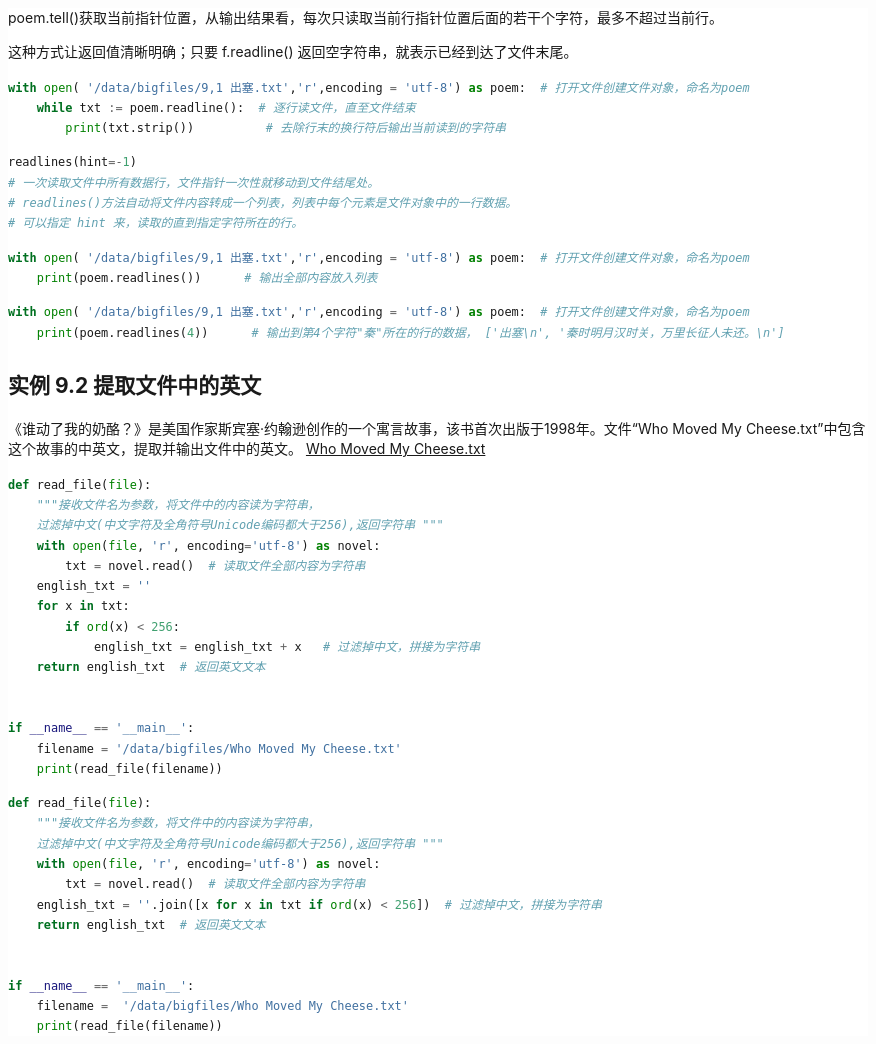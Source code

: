 poem.tell()获取当前指针位置，从输出结果看，每次只读取当前行指针位置后面的若干个字符，最多不超过当前行。

这种方式让返回值清晰明确；只要 f.readline() 返回空字符串，就表示已经到达了文件末尾。


```python
with open( '/data/bigfiles/9,1 出塞.txt','r',encoding = 'utf-8') as poem:  # 打开文件创建文件对象，命名为poem
    while txt := poem.readline():  # 逐行读文件，直至文件结束
        print(txt.strip())          # 去除行末的换行符后输出当前读到的字符串
```
``` python
readlines(hint=-1)
# 一次读取文件中所有数据行，文件指针一次性就移动到文件结尾处。
# readlines()方法自动将文件内容转成一个列表，列表中每个元素是文件对象中的一行数据。
# 可以指定 hint 来，读取的直到指定字符所在的行。
```
```python
with open( '/data/bigfiles/9,1 出塞.txt','r',encoding = 'utf-8') as poem:  # 打开文件创建文件对象，命名为poem
    print(poem.readlines())      # 输出全部内容放入列表
```


```python
with open( '/data/bigfiles/9,1 出塞.txt','r',encoding = 'utf-8') as poem:  # 打开文件创建文件对象，命名为poem
    print(poem.readlines(4))      # 输出到第4个字符"秦"所在的行的数据， ['出塞\n', '秦时明月汉时关，万里长征人未还。\n']
```

## 实例 9.2 提取文件中的英文 
《谁动了我的奶酪？》是美国作家斯宾塞·约翰逊创作的一个寓言故事，该书首次出版于1998年。‬‪‬‪‬‮‬‪‬‭‬‪‬‪‬‪‬‪‬‪‬‮‬‪‬‪‬‪‬‪‬‪‬‪‬‪‬‮‬‫‬‪‬‪‬‪‬‪‬‪‬‪‬‮‬‪‬‪‬文件“Who Moved My Cheese.txt”中包含这个故事的中英文，提取并输出文件中的英文。
[Who Moved My Cheese.txt](./数据集/Who%20Moved%20My%20Cheese.txt)


```python
def read_file(file):
    """接收文件名为参数，将文件中的内容读为字符串，
    过滤掉中文(中文字符及全角符号Unicode编码都大于256),返回字符串 """
    with open(file, 'r', encoding='utf-8') as novel:
        txt = novel.read()  # 读取文件全部内容为字符串
    english_txt = ''
    for x in txt:
        if ord(x) < 256:
            english_txt = english_txt + x   # 过滤掉中文，拼接为字符串
    return english_txt  # 返回英文文本


if __name__ == '__main__':
    filename = '/data/bigfiles/Who Moved My Cheese.txt'
    print(read_file(filename))
```


```python
def read_file(file):
    """接收文件名为参数，将文件中的内容读为字符串，
    过滤掉中文(中文字符及全角符号Unicode编码都大于256),返回字符串 """
    with open(file, 'r', encoding='utf-8') as novel:
        txt = novel.read()  # 读取文件全部内容为字符串
    english_txt = ''.join([x for x in txt if ord(x) < 256])  # 过滤掉中文，拼接为字符串
    return english_txt  # 返回英文文本


if __name__ == '__main__':
    filename =  '/data/bigfiles/Who Moved My Cheese.txt'
    print(read_file(filename))
```
